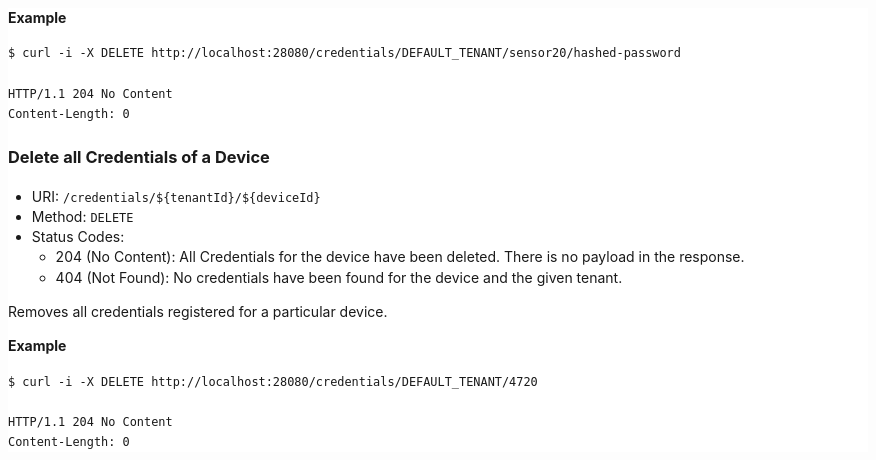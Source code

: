 **Example**

    $ curl -i -X DELETE http://localhost:28080/credentials/DEFAULT_TENANT/sensor20/hashed-password
    
    HTTP/1.1 204 No Content
    Content-Length: 0


### Delete all Credentials of a Device

* URI: `/credentials/${tenantId}/${deviceId}`
* Method: `DELETE`
* Status Codes:
  * 204 (No Content): All Credentials for the device have been deleted. There is no payload in the response.
  * 404 (Not Found): No credentials have been found for the device and the given tenant.

Removes all credentials registered for a particular device.

**Example**

    $ curl -i -X DELETE http://localhost:28080/credentials/DEFAULT_TENANT/4720
    
    HTTP/1.1 204 No Content
    Content-Length: 0

